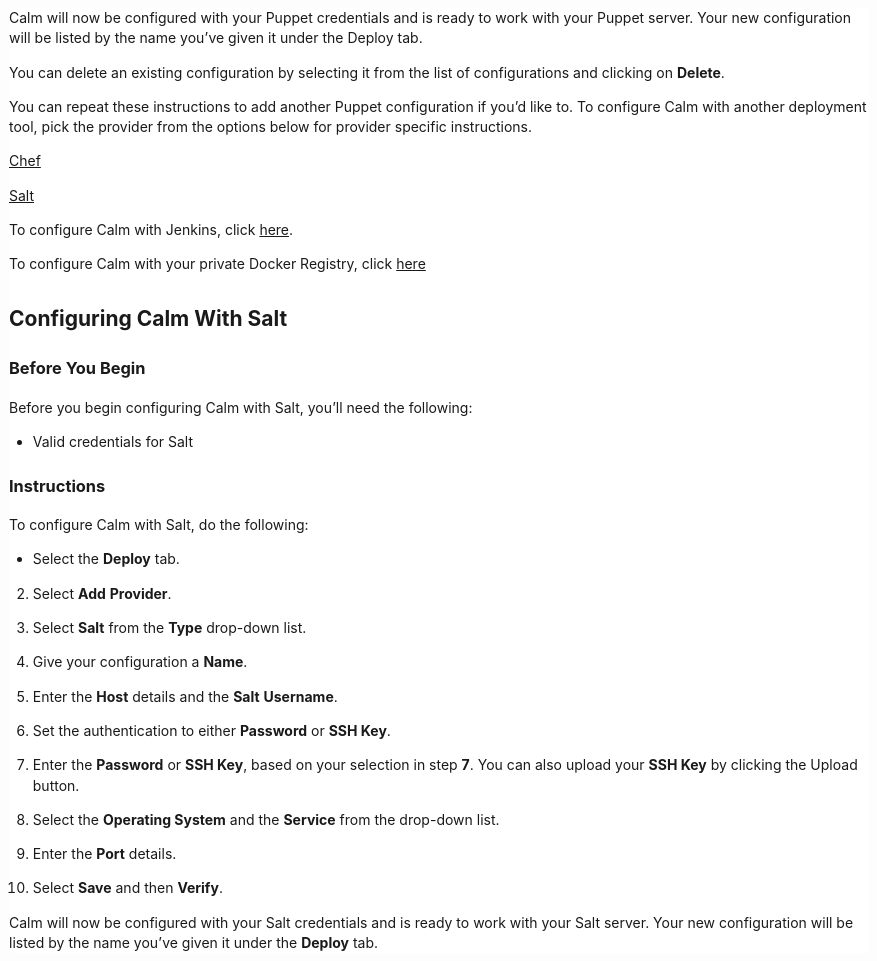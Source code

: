 Calm will now be configured with your Puppet credentials and is ready to work with your Puppet server. Your new configuration will be listed by the name you’ve given it under the Deploy tab. 

You can delete an existing configuration by selecting it from the list of configurations and clicking on **Delete**. 

You can repeat these instructions to add another Puppet configuration if you’d like to. To configure Calm with another deployment tool, pick the provider from the options below for provider specific instructions.

[Chef](#configuring-calm-with-chef)

[Salt](#configuring-calm-with-salt)

To configure Calm with Jenkins, click [here](#configuring-calm-with-jenkins).

To configure Calm with your private Docker Registry, click [here](#configuring-calm-with-your-docker-registry)

## Configuring Calm With Salt

### Before You Begin

Before you begin configuring Calm with Salt, you’ll need the following:

* Valid credentials for Salt

### Instructions

To configure Calm with Salt, do the following:

* Select the **Deploy** tab. 

2. Select **Add** **Provider**. 

3. Select **Salt** from the **Type** drop-down list. 

4. Give your configuration a **Name**. 

5. Enter the **Host** details and the **Salt** **Username**.

6. Set the authentication to either **Password** or **SSH Key**. 

7. Enter the **Password** or **SSH Key**, based on your selection in step **7**. You can also upload your **SSH Key** by clicking the Upload button.

8. Select the **Operating System** and the **Service** from the drop-down list. 

9. Enter the **Port** details. 

10. Select **Save** and then **Verify**. 

Calm will now be configured with your Salt credentials and is ready to work with your Salt server. Your new configuration will be listed by the name you’ve given it under the **Deploy** tab. 

